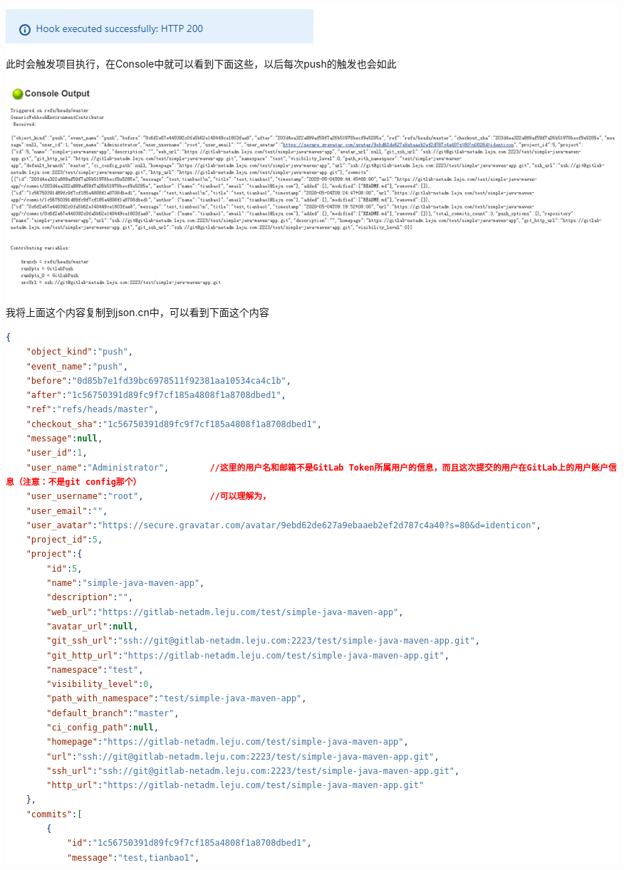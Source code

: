![image-20200504091857608](.assets/image-20200504091857608.png)

此时会触发项目执行，在Console中就可以看到下面这些，以后每次push的触发也会如此

![image-20200504105646819](.assets/image-20200504105646819.png)

我将上面这个内容复制到json.cn中，可以看到下面这个内容

```JSON
{
    "object_kind":"push",
    "event_name":"push",
    "before":"0d85b7e1fd39bc6978511f92381aa10534ca4c1b",
    "after":"1c56750391d89fc9f7cf185a4808f1a8708dbed1",
    "ref":"refs/heads/master",
    "checkout_sha":"1c56750391d89fc9f7cf185a4808f1a8708dbed1",
    "message":null,
    "user_id":1,
    "user_name":"Administrator",		//这里的用户名和邮箱不是GitLab Token所属用户的信息，而且这次提交的用户在GitLab上的用户账户信息（注意：不是git config那个）
    "user_username":"root",				//可以理解为，
    "user_email":"",
    "user_avatar":"https://secure.gravatar.com/avatar/9ebd62de627a9ebaaeb2ef2d787c4a40?s=80&d=identicon",
    "project_id":5,
    "project":{
        "id":5,
        "name":"simple-java-maven-app",
        "description":"",
        "web_url":"https://gitlab-netadm.leju.com/test/simple-java-maven-app",
        "avatar_url":null,
        "git_ssh_url":"ssh://git@gitlab-netadm.leju.com:2223/test/simple-java-maven-app.git",
        "git_http_url":"https://gitlab-netadm.leju.com/test/simple-java-maven-app.git",
        "namespace":"test",
        "visibility_level":0,
        "path_with_namespace":"test/simple-java-maven-app",
        "default_branch":"master",
        "ci_config_path":null,
        "homepage":"https://gitlab-netadm.leju.com/test/simple-java-maven-app",
        "url":"ssh://git@gitlab-netadm.leju.com:2223/test/simple-java-maven-app.git",
        "ssh_url":"ssh://git@gitlab-netadm.leju.com:2223/test/simple-java-maven-app.git",
        "http_url":"https://gitlab-netadm.leju.com/test/simple-java-maven-app.git"
    },
    "commits":[
        {
            "id":"1c56750391d89fc9f7cf185a4808f1a8708dbed1",
            "message":"test,tianbao1",
```
